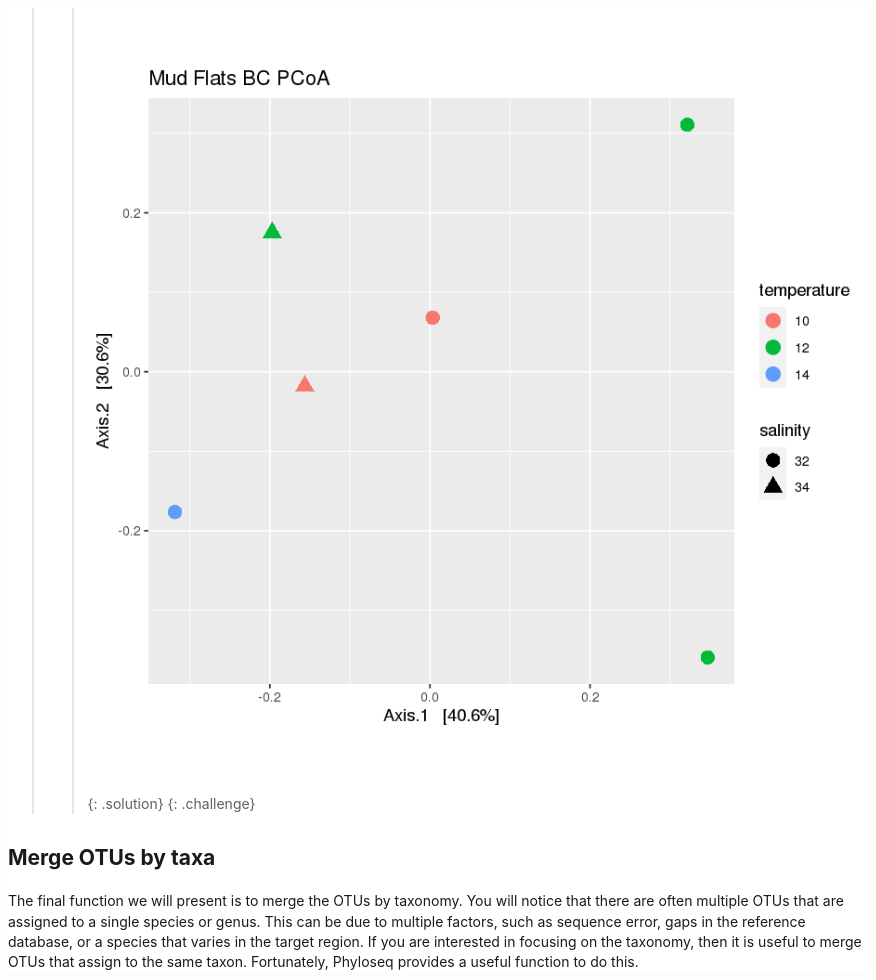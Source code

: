 >> ![png](../fig/output_12_0.png)
> {: .solution}
{: .challenge}



## Merge OTUs by taxa

The final function we will present is to merge the OTUs by taxonomy. You will notice that there are often multiple OTUs that are assigned to a single species or genus. This can be due to multiple factors, such as sequence error, gaps in the reference database, or a species that varies in the target region. If you are interested in focusing on the taxonomy, then it is useful to merge OTUs that assign to the same taxon. Fortunately, Phyloseq provides a useful function to do this. 
